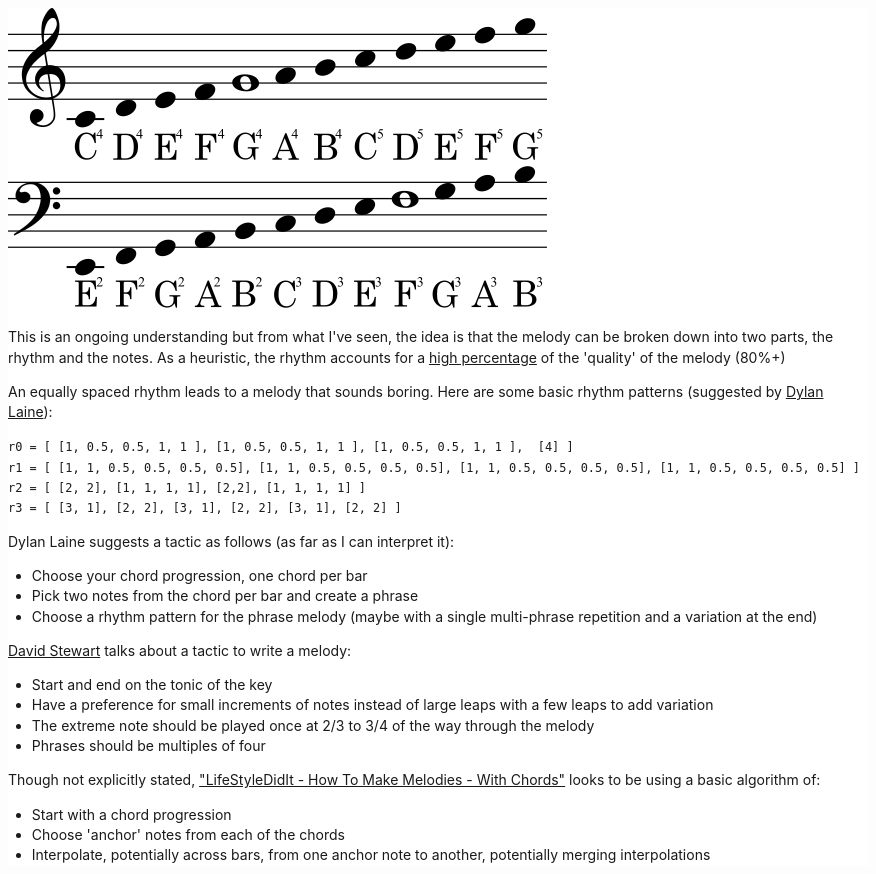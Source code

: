 ![cleff-and-treble](img/Bass_and_Treble_clef.svg)

This is an ongoing understanding but from what I've seen, the idea is that
the melody can be broken down into two parts, the rhythm and the notes.
As a heuristic, the rhythm accounts for a [high percentage](https://www.youtube.com/watch?v=tyDVmnEP6BE&t=6m5s) of the 'quality'
of the melody (80%+)

An equally spaced rhythm leads to a melody that sounds boring.
Here are some basic rhythm patterns (suggested by [Dylan Laine](https://youtu.be/qlrLHhpp8-E)):


```
r0 = [ [1, 0.5, 0.5, 1, 1 ], [1, 0.5, 0.5, 1, 1 ], [1, 0.5, 0.5, 1, 1 ],  [4] ]
r1 = [ [1, 1, 0.5, 0.5, 0.5, 0.5], [1, 1, 0.5, 0.5, 0.5, 0.5], [1, 1, 0.5, 0.5, 0.5, 0.5], [1, 1, 0.5, 0.5, 0.5, 0.5] ]
r2 = [ [2, 2], [1, 1, 1, 1], [2,2], [1, 1, 1, 1] ]
r3 = [ [3, 1], [2, 2], [3, 1], [2, 2], [3, 1], [2, 2] ]
```

Dylan Laine suggests a tactic as follows (as far as I can interpret it):

* Choose your chord progression, one chord per bar
* Pick two notes from the chord per bar and create a phrase
* Choose a rhythm pattern for the phrase melody (maybe with a single multi-phrase repetition and a variation at the end)


[David Stewart](https://youtu.be/ktq_gOZU2VU) talks about a tactic to write a melody:

* Start and end on the tonic of the key
* Have a preference for small increments of notes instead of large leaps with a few leaps to add variation
* The extreme note should be played once at 2/3 to 3/4 of the way through the melody
* Phrases should be multiples of four

Though not explicitly stated, ["LifeStyleDidIt - How To Make Melodies - With Chords"](https://www.youtube.com/watch?v=SVKigPPX6Zs) looks to be using
a basic algorithm of:

* Start with a chord progression
* Choose 'anchor' notes from each of the chords
* Interpolate, potentially across bars, from one anchor note to another, potentially merging interpolations
